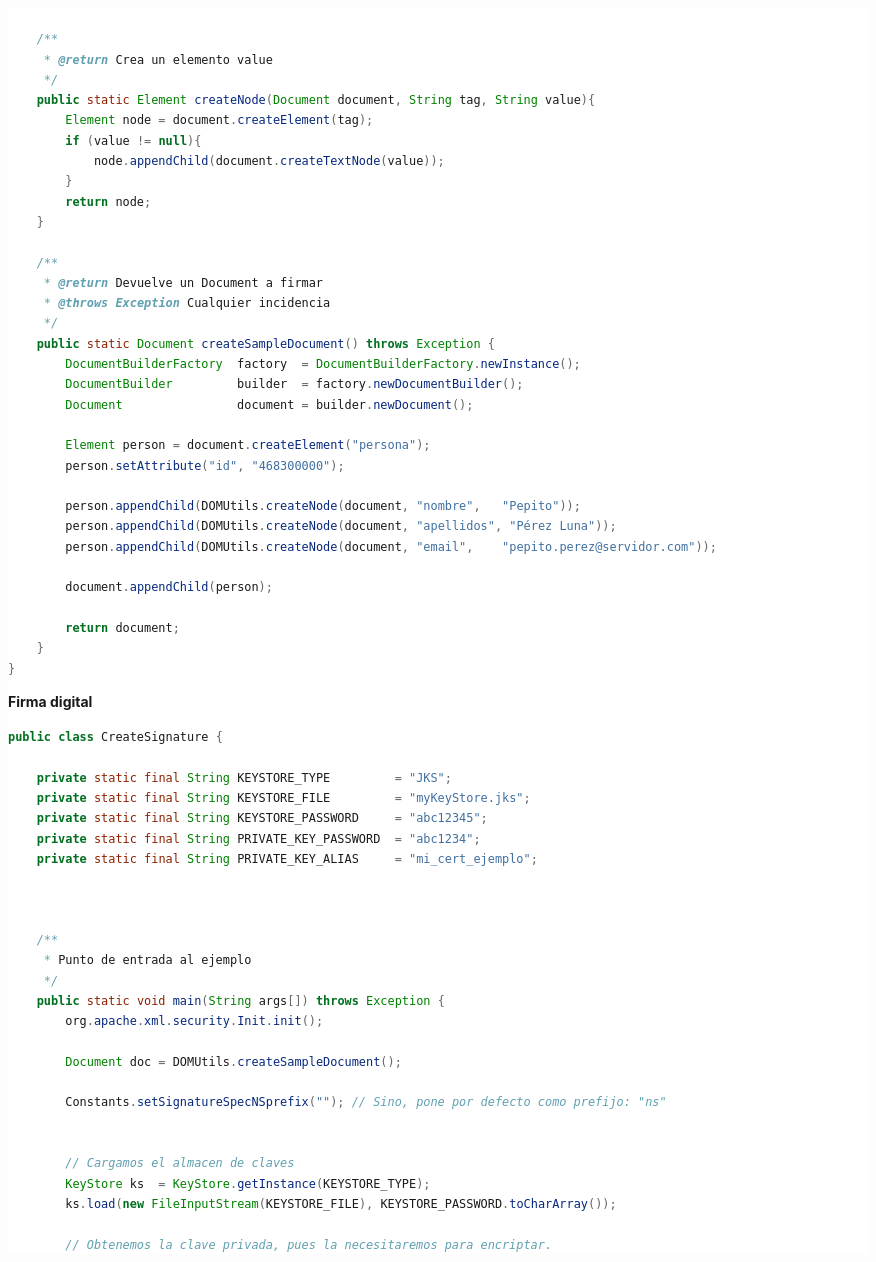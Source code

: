 ```java
    
	/**
	 * @return Crea un elemento value
	 */
	public static Element createNode(Document document, String tag, String value){
        Element node = document.createElement(tag);
        if (value != null){
        	node.appendChild(document.createTextNode(value));
        }
		return node;
	}  
	
	/**
	 * @return Devuelve un Document a firmar
	 * @throws Exception Cualquier incidencia
	 */
	public static Document createSampleDocument() throws Exception {
    	DocumentBuilderFactory	factory  = DocumentBuilderFactory.newInstance();
        DocumentBuilder 		builder	 = factory.newDocumentBuilder();
        Document				document = builder.newDocument();
        
        Element person = document.createElement("persona");
        person.setAttribute("id", "468300000");
        
        person.appendChild(DOMUtils.createNode(document, "nombre",	 "Pepito"));
        person.appendChild(DOMUtils.createNode(document, "apellidos", "Pérez Luna"));
        person.appendChild(DOMUtils.createNode(document, "email",	 "pepito.perez@servidor.com"));

        document.appendChild(person);

        return document;
	}	
}
```

**Firma digital**

```java
public class CreateSignature {

	private static final String KEYSTORE_TYPE		  = "JKS";
	private static final String KEYSTORE_FILE		  = "myKeyStore.jks";
	private static final String KEYSTORE_PASSWORD	  = "abc12345";
	private static final String PRIVATE_KEY_PASSWORD  = "abc1234";
	private static final String PRIVATE_KEY_ALIAS	  = "mi_cert_ejemplo";



	/**
	 * Punto de entrada al ejemplo
	 */
	public static void main(String args[]) throws Exception {
		org.apache.xml.security.Init.init();

		Document doc = DOMUtils.createSampleDocument();
		
		Constants.setSignatureSpecNSprefix("");	// Sino, pone por defecto como prefijo: "ns"


		// Cargamos el almacen de claves
		KeyStore ks  = KeyStore.getInstance(KEYSTORE_TYPE);
		ks.load(new FileInputStream(KEYSTORE_FILE), KEYSTORE_PASSWORD.toCharArray());

		// Obtenemos la clave privada, pues la necesitaremos para encriptar.
```